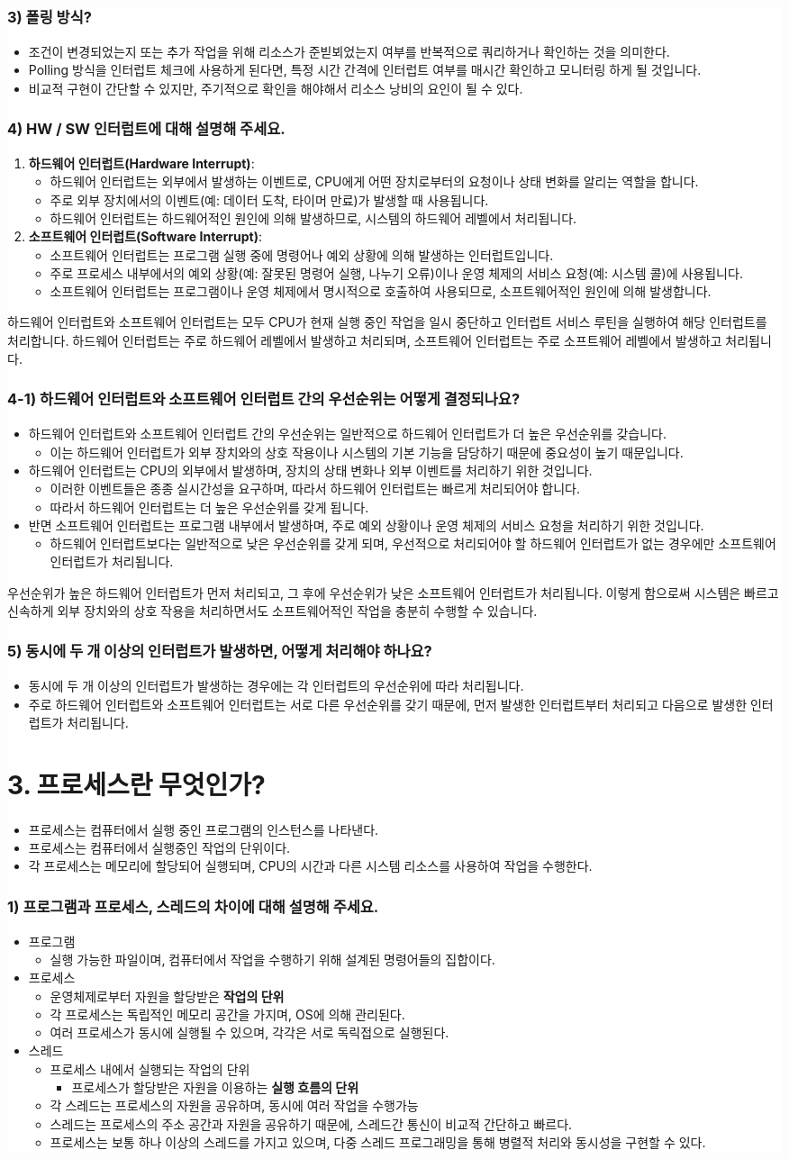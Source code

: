 ### 3) 폴링 방식?

- 조건이 변경되었는지 또는 추가 작업을 위해 리소스가 준빋뵈었는지 여부를 반복적으로 쿼리하거나 확인하는 것을 의미한다.
- Polling 방식을 인터럽트 체크에 사용하게 된다면, 특정 시간 간격에 인터럽트 여부를 매시간 확인하고 모니터링 하게 될 것입니다.
- 비교적 구현이 간단할 수 있지만, 주기적으로 확인을 해야해서 리소스 낭비의 요인이 될 수 있다.

### 4) HW / SW 인터럽트에 대해 설명해 주세요.

1. **하드웨어 인터럽트(Hardware Interrupt)**:
    - 하드웨어 인터럽트는 외부에서 발생하는 이벤트로, CPU에게 어떤 장치로부터의 요청이나 상태 변화를 알리는 역할을 합니다.
    - 주로 외부 장치에서의 이벤트(예: 데이터 도착, 타이머 만료)가 발생할 때 사용됩니다.
    - 하드웨어 인터럽트는 하드웨어적인 원인에 의해 발생하므로, 시스템의 하드웨어 레벨에서 처리됩니다.
2. **소프트웨어 인터럽트(Software Interrupt)**:
    - 소프트웨어 인터럽트는 프로그램 실행 중에 명령어나 예외 상황에 의해 발생하는 인터럽트입니다.
    - 주로 프로세스 내부에서의 예외 상황(예: 잘못된 명령어 실행, 나누기 오류)이나 운영 체제의 서비스 요청(예: 시스템 콜)에 사용됩니다.
    - 소프트웨어 인터럽트는 프로그램이나 운영 체제에서 명시적으로 호출하여 사용되므로, 소프트웨어적인 원인에 의해 발생합니다.

하드웨어 인터럽트와 소프트웨어 인터럽트는 모두 CPU가 현재 실행 중인 작업을 일시 중단하고 인터럽트 서비스 루틴을 실행하여 해당 인터럽트를 처리합니다. 하드웨어 인터럽트는 주로 하드웨어 레벨에서 발생하고 처리되며, 소프트웨어 인터럽트는 주로 소프트웨어 레벨에서 발생하고 처리됩니다.

### 4-1) 하드웨어 인터럽트와 소프트웨어 인터럽트 간의 우선순위는 어떻게 결정되나요?

- 하드웨어 인터럽트와 소프트웨어 인터럽트 간의 우선순위는 일반적으로 하드웨어 인터럽트가 더 높은 우선순위를 갖습니다.
    - 이는 하드웨어 인터럽트가 외부 장치와의 상호 작용이나 시스템의 기본 기능을 담당하기 때문에 중요성이 높기 때문입니다.
- 하드웨어 인터럽트는 CPU의 외부에서 발생하며, 장치의 상태 변화나 외부 이벤트를 처리하기 위한 것입니다.
    - 이러한 이벤트들은 종종 실시간성을 요구하며, 따라서 하드웨어 인터럽트는 빠르게 처리되어야 합니다.
    - 따라서 하드웨어 인터럽트는 더 높은 우선순위를 갖게 됩니다.
- 반면 소프트웨어 인터럽트는 프로그램 내부에서 발생하며, 주로 예외 상황이나 운영 체제의 서비스 요청을 처리하기 위한 것입니다.
    - 하드웨어 인터럽트보다는 일반적으로 낮은 우선순위를 갖게 되며, 우선적으로 처리되어야 할 하드웨어 인터럽트가 없는 경우에만 소프트웨어 인터럽트가 처리됩니다.

우선순위가 높은 하드웨어 인터럽트가 먼저 처리되고, 그 후에 우선순위가 낮은 소프트웨어 인터럽트가 처리됩니다. 이렇게 함으로써 시스템은 빠르고 신속하게 외부 장치와의 상호 작용을 처리하면서도 소프트웨어적인 작업을 충분히 수행할 수 있습니다.

### 5) 동시에 두 개 이상의 인터럽트가 발생하면, 어떻게 처리해야 하나요?

- 동시에 두 개 이상의 인터럽트가 발생하는 경우에는 각 인터럽트의 우선순위에 따라 처리됩니다.
- 주로 하드웨어 인터럽트와 소프트웨어 인터럽트는 서로 다른 우선순위를 갖기 때문에, 먼저 발생한 인터럽트부터 처리되고 다음으로 발생한 인터럽트가 처리됩니다.

# 3. 프로세스란 무엇인가?

- 프로세스는 컴퓨터에서 실행 중인 프로그램의 인스턴스를 나타낸다.
- 프로세스는 컴퓨터에서 실행중인 작업의 단위이다.
- 각 프로세스는 메모리에 할당되어 실행되며, CPU의 시간과 다른 시스템 리소스를 사용하여 작업을 수행한다.

### 1) 프로그램과 프로세스, 스레드의 차이에 대해 설명해 주세요.

- 프로그램
    - 실행 가능한 파일이며, 컴퓨터에서 작업을 수행하기 위해 설계된 명령어들의 집합이다.
- 프로세스
    - 운영체제로부터 자원을 할당받은 **작업의 단위**
    - 각 프로세스는 독립적인 메모리 공간을 가지며, OS에 의해 관리된다.
    - 여러 프로세스가 동시에 실행될 수 있으며, 각각은 서로 독릭접으로 실행된다.
- 스레드
    - 프로세스 내에서 실행되는 작업의 단위
        - 프로세스가 할당받은 자원을 이용하는 **실행 흐름의 단위**
    - 각 스레드는 프로세스의 자원을 공유하며, 동시에 여러 작업을 수행가능
    - 스레드는 프로세스의 주소 공간과 자원을 공유하기 때문에, 스레드간 통신이 비교적 간단하고 빠르다.
    - 프로세스는 보통 하나 이상의 스레드를 가지고 있으며, 다중 스레드 프로그래밍을 통해 병렬적 처리와 동시성을 구현할 수 있다.

